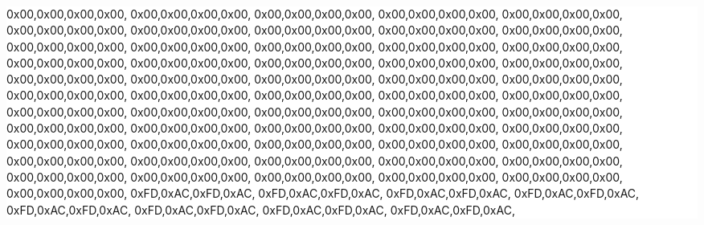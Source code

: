 0x00,0x00,0x00,0x00,
0x00,0x00,0x00,0x00,
0x00,0x00,0x00,0x00,
0x00,0x00,0x00,0x00,
0x00,0x00,0x00,0x00,
0x00,0x00,0x00,0x00,
0x00,0x00,0x00,0x00,
0x00,0x00,0x00,0x00,
0x00,0x00,0x00,0x00,
0x00,0x00,0x00,0x00,
0x00,0x00,0x00,0x00,
0x00,0x00,0x00,0x00,
0x00,0x00,0x00,0x00,
0x00,0x00,0x00,0x00,
0x00,0x00,0x00,0x00,
0x00,0x00,0x00,0x00,
0x00,0x00,0x00,0x00,
0x00,0x00,0x00,0x00,
0x00,0x00,0x00,0x00,
0x00,0x00,0x00,0x00,
0x00,0x00,0x00,0x00,
0x00,0x00,0x00,0x00,
0x00,0x00,0x00,0x00,
0x00,0x00,0x00,0x00,
0x00,0x00,0x00,0x00,
0x00,0x00,0x00,0x00,
0x00,0x00,0x00,0x00,
0x00,0x00,0x00,0x00,
0x00,0x00,0x00,0x00,
0x00,0x00,0x00,0x00,
0x00,0x00,0x00,0x00,
0x00,0x00,0x00,0x00,
0x00,0x00,0x00,0x00,
0x00,0x00,0x00,0x00,
0x00,0x00,0x00,0x00,
0x00,0x00,0x00,0x00,
0x00,0x00,0x00,0x00,
0x00,0x00,0x00,0x00,
0x00,0x00,0x00,0x00,
0x00,0x00,0x00,0x00,
0x00,0x00,0x00,0x00,
0x00,0x00,0x00,0x00,
0x00,0x00,0x00,0x00,
0x00,0x00,0x00,0x00,
0x00,0x00,0x00,0x00,
0x00,0x00,0x00,0x00,
0x00,0x00,0x00,0x00,
0x00,0x00,0x00,0x00,
0x00,0x00,0x00,0x00,
0x00,0x00,0x00,0x00,
0x00,0x00,0x00,0x00,
0x00,0x00,0x00,0x00,
0x00,0x00,0x00,0x00,
0x00,0x00,0x00,0x00,
0x00,0x00,0x00,0x00,
0x00,0x00,0x00,0x00,
0xFD,0xAC,0xFD,0xAC,
0xFD,0xAC,0xFD,0xAC,
0xFD,0xAC,0xFD,0xAC,
0xFD,0xAC,0xFD,0xAC,
0xFD,0xAC,0xFD,0xAC,
0xFD,0xAC,0xFD,0xAC,
0xFD,0xAC,0xFD,0xAC,
0xFD,0xAC,0xFD,0xAC,